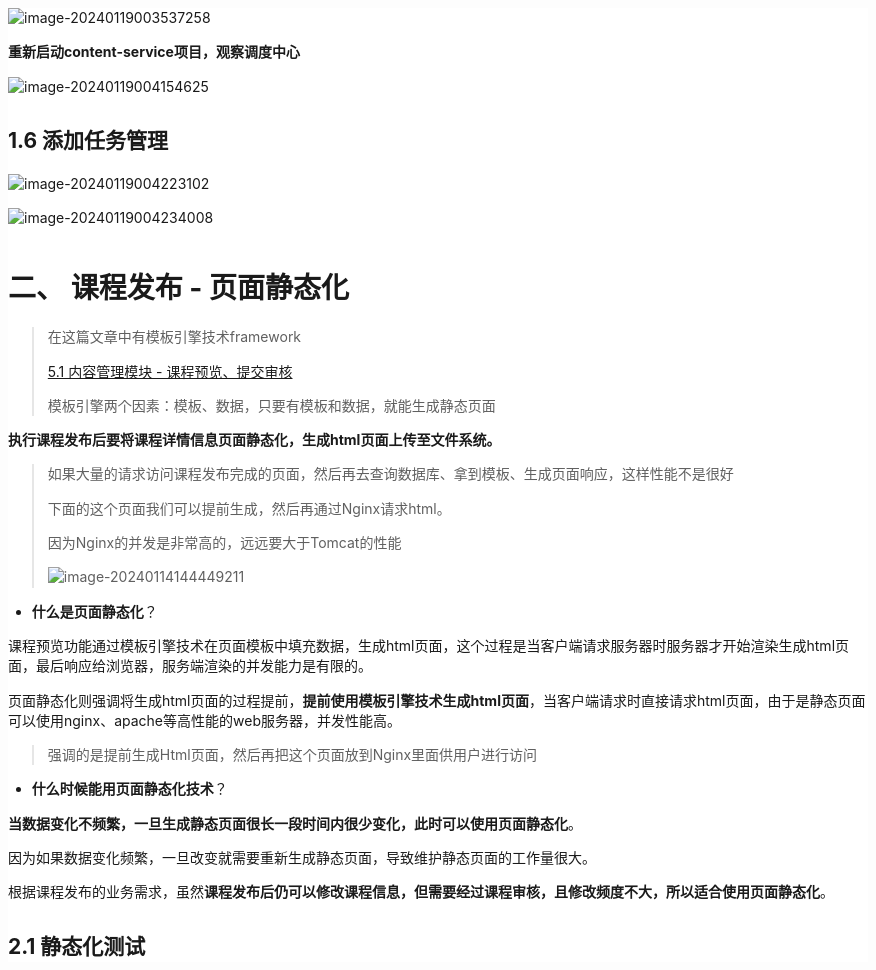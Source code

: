 ![image-20240119003537258](https://picture-typora-zhangjingqi.oss-cn-beijing.aliyuncs.com/image-20240119003537258.png)

**重新启动content-service项目，观察调度中心**

![image-20240119004154625](https://picture-typora-zhangjingqi.oss-cn-beijing.aliyuncs.com/image-20240119004154625.png)

## 1.6 添加任务管理

![image-20240119004223102](https://picture-typora-zhangjingqi.oss-cn-beijing.aliyuncs.com/image-20240119004223102.png)

![image-20240119004234008](https://picture-typora-zhangjingqi.oss-cn-beijing.aliyuncs.com/image-20240119004234008.png)





# 二、 课程发布 - 页面静态化

> 在这篇文章中有模板引擎技术framework
>
> [5.1 内容管理模块 - 课程预览、提交审核](https://blog.csdn.net/weixin_51351637/article/details/135612734?spm=1001.2014.3001.5501)
>
> 模板引擎两个因素：模板、数据，只要有模板和数据，就能生成静态页面

**执行课程发布后要将课程详情信息页面静态化，生成html页面上传至文件系统。**

> 如果大量的请求访问课程发布完成的页面，然后再去查询数据库、拿到模板、生成页面响应，这样性能不是很好
>
> 下面的这个页面我们可以提前生成，然后再通过Nginx请求html。
>
> 因为Nginx的并发是非常高的，远远要大于Tomcat的性能
>
> ![image-20240114144449211](https://picture-typora-zhangjingqi.oss-cn-beijing.aliyuncs.com/bf407426316b49e4d07c7e1012142917.png)

* **什么是页面静态化**？

课程预览功能通过模板引擎技术在页面模板中填充数据，生成html页面，这个过程是当客户端请求服务器时服务器才开始渲染生成html页面，最后响应给浏览器，服务端渲染的并发能力是有限的。

页面静态化则强调将生成html页面的过程提前，**提前使用模板引擎技术生成html页面**，当客户端请求时直接请求html页面，由于是静态页面可以使用nginx、apache等高性能的web服务器，并发性能高。

> 强调的是提前生成Html页面，然后再把这个页面放到Nginx里面供用户进行访问

* **什么时候能用页面静态化技术**？

**当数据变化不频繁，一旦生成静态页面很长一段时间内很少变化，此时可以使用页面静态化**。

因为如果数据变化频繁，一旦改变就需要重新生成静态页面，导致维护静态页面的工作量很大。

根据课程发布的业务需求，虽然**课程发布后仍可以修改课程信息，但需要经过课程审核，且修改频度不大，所以适合使用页面静态化**。



## 2.1 静态化测试
